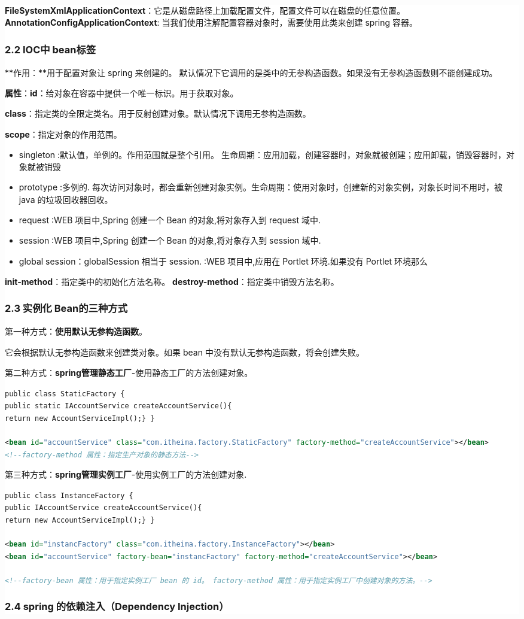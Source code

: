 **FileSystemXmlApplicationContext**：它是从磁盘路径上加载配置文件，配置文件可以在磁盘的任意位置。 **AnnotationConfigApplicationContext**: 当我们使用注解配置容器对象时，需要使用此类来创建 spring 容器。

### 2.2 IOC中 bean标签

**作用：**用于配置对象让 spring 来创建的。 默认情况下它调用的是类中的无参构造函数。如果没有无参构造函数则不能创建成功。

**属性**：**id**：给对象在容器中提供一个唯一标识。用于获取对象。

**class**：指定类的全限定类名。用于反射创建对象。默认情况下调用无参构造函数。 

**scope**：指定对象的作用范围。 

* singleton :默认值，单例的。作用范围就是整个引用。 生命周期：应用加载，创建容器时，对象就被创建；应用卸载，销毁容器时，对象就被销毁

* prototype :多例的. 每次访问对象时，都会重新创建对象实例。生命周期：使用对象时，创建新的对象实例，对象长时间不用时，被 java 的垃圾回收器回收。

*  request :WEB 项目中,Spring 创建一个 Bean 的对象,将对象存入到 request 域中. 

*  session :WEB 项目中,Spring 创建一个 Bean 的对象,将对象存入到 session 域中. 

* global session：globalSession 相当于 session. :WEB 项目中,应用在 Portlet 环境.如果没有 Portlet 环境那么

**init-method**：指定类中的初始化方法名称。 
**destroy-method**：指定类中销毁方法名称。

### 2.3 实例化 Bean的三种方式

第一种方式：**使用默认无参构造函数**。

它会根据默认无参构造函数来创建类对象。如果 bean 中没有默认无参构造函数，将会创建失败。

第二种方式：**spring管理静态工厂**-使用静态工厂的方法创建对象。

```xml
public class StaticFactory { 
public static IAccountService createAccountService(){ 
return new AccountServiceImpl();} }

<bean id="accountService" class="com.itheima.factory.StaticFactory" factory-method="createAccountService"></bean>
<!--factory-method 属性：指定生产对象的静态方法-->
```

第三种方式：**spring管理实例工厂**-使用实例工厂的方法创建对象.

```xml
public class InstanceFactory { 
public IAccountService createAccountService(){ 
return new AccountServiceImpl();} }

<bean id="instancFactory" class="com.itheima.factory.InstanceFactory"></bean>
<bean id="accountService" factory-bean="instancFactory" factory-method="createAccountService"></bean>

<!--factory-bean 属性：用于指定实例工厂 bean 的 id。 factory-method 属性：用于指定实例工厂中创建对象的方法。-->
```

### 2.4 spring 的依赖注入（Dependency Injection）
